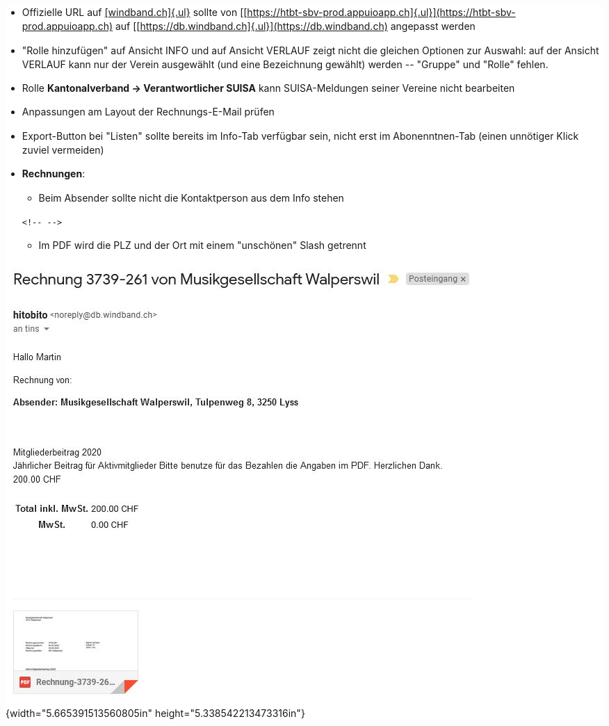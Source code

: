 -   Offizielle URL auf [[windband.ch]{.ul}](http://windband.ch) sollte
    von
    [[https://htbt-sbv-prod.appuioapp.ch]{.ul}](https://htbt-sbv-prod.appuioapp.ch)
    auf [[https://db.windband.ch]{.ul}](https://db.windband.ch)
    angepasst werden

-   "Rolle hinzufügen" auf Ansicht INFO und auf Ansicht VERLAUF zeigt
    nicht die gleichen Optionen zur Auswahl: auf der Ansicht VERLAUF
    kann nur der Verein ausgewählt (und eine Bezeichnung gewählt) werden
    -- "Gruppe" und "Rolle" fehlen.

-   Rolle **Kantonalverband → Verantwortlicher SUISA** kann
    SUISA-Meldungen seiner Vereine nicht bearbeiten

-   Anpassungen am Layout der Rechnungs-E-Mail prüfen

-   Export-Button bei "Listen" sollte bereits im Info-Tab verfügbar
    sein, nicht erst im Abonenntnen-Tab (einen unnötiger Klick zuviel
    vermeiden)

-   **Rechnungen**:

    -   Beim Absender sollte nicht die Kontaktperson aus dem Info stehen

    ```{=html}
    <!-- -->
    ```
    -   Im PDF wird die PLZ und der Ort mit einem "unschönen" Slash
        getrennt

![](./media/image62.jpg){width="5.665391513560805in"
height="5.338542213473316in"}


[^1]: Technische: Es dürfen die Personen Tags erfassen und anschauen,
[^2]: Eine camt.054 XML-Datei ist die Sammelbuchungs-auflösung und